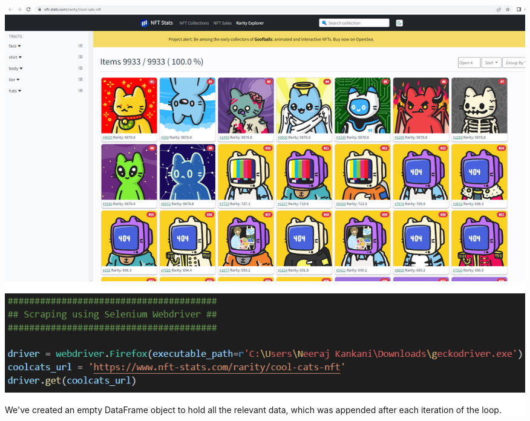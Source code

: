 ![nft_stats2.png](assets/nft_stats2.png) 

![scraping1_1.png](assets/scraping1_1.png)

We've created an empty DataFrame object to hold all the relevant data, which was appended after each iteration of the loop.
